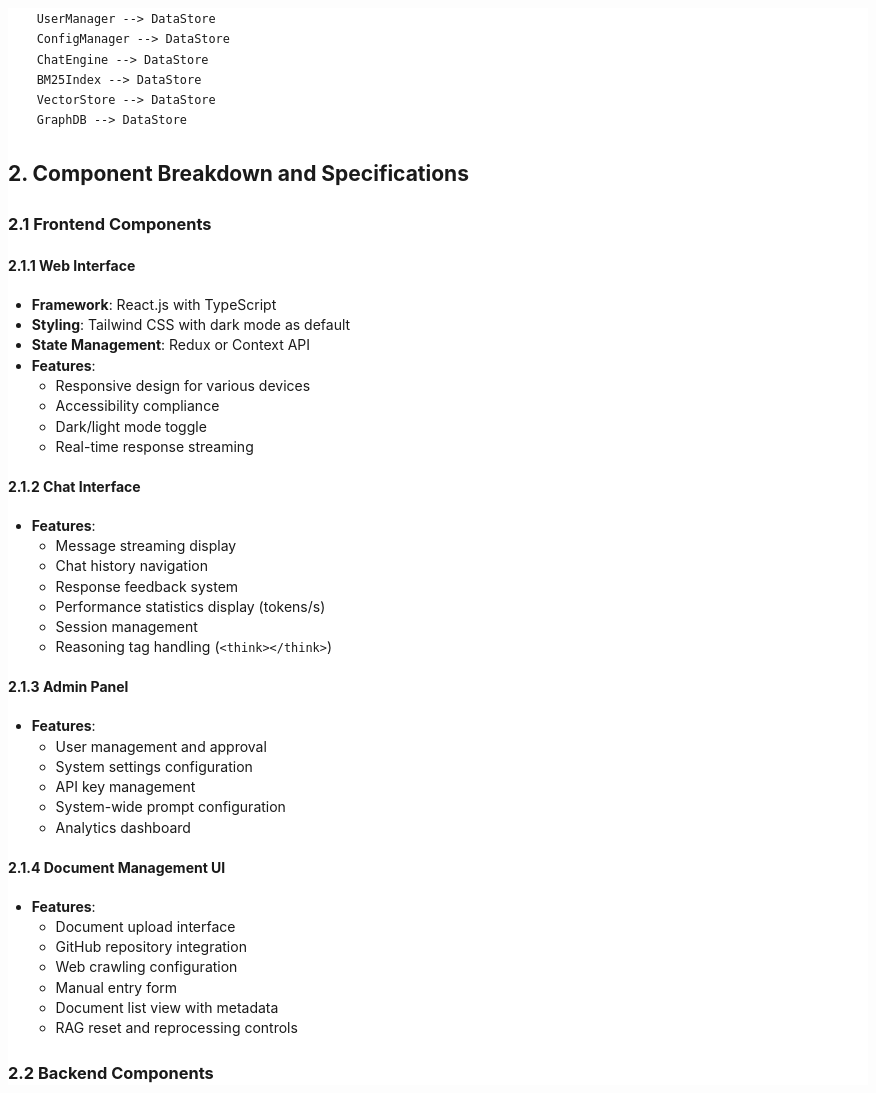 ```mermaid
    UserManager --> DataStore
    ConfigManager --> DataStore
    ChatEngine --> DataStore
    BM25Index --> DataStore
    VectorStore --> DataStore
    GraphDB --> DataStore
```

## 2. Component Breakdown and Specifications

### 2.1 Frontend Components

#### 2.1.1 Web Interface
- **Framework**: React.js with TypeScript
- **Styling**: Tailwind CSS with dark mode as default
- **State Management**: Redux or Context API
- **Features**:
  - Responsive design for various devices
  - Accessibility compliance
  - Dark/light mode toggle
  - Real-time response streaming

#### 2.1.2 Chat Interface
- **Features**:
  - Message streaming display
  - Chat history navigation
  - Response feedback system
  - Performance statistics display (tokens/s)
  - Session management
  - Reasoning tag handling (`<think></think>`)

#### 2.1.3 Admin Panel
- **Features**:
  - User management and approval
  - System settings configuration
  - API key management
  - System-wide prompt configuration
  - Analytics dashboard

#### 2.1.4 Document Management UI
- **Features**:
  - Document upload interface
  - GitHub repository integration
  - Web crawling configuration
  - Manual entry form
  - Document list view with metadata
  - RAG reset and reprocessing controls

### 2.2 Backend Components
